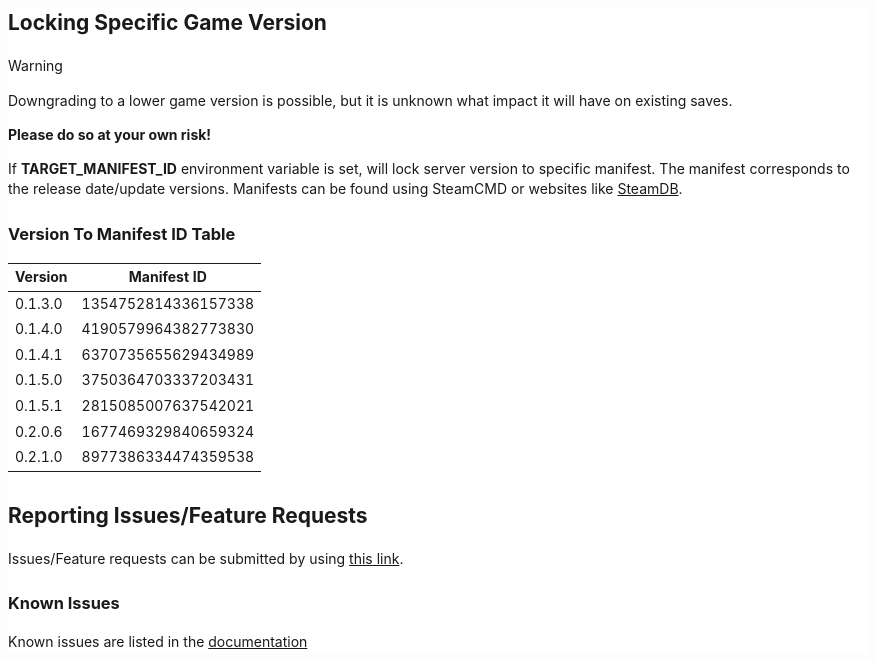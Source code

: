 ## Locking Specific Game Version

>[!WARNING]
>Downgrading to a lower game version is possible, but it is unknown what impact it will have on existing saves.
>
>**Please do so at your own risk!**

If **TARGET_MANIFEST_ID** environment variable is set, will lock server version to specific manifest.
The manifest corresponds to the release date/update versions. Manifests can be found using SteamCMD or websites like [SteamDB](https://steamdb.info/depot/2394012/manifests/).

### Version To Manifest ID Table

| Version | Manifest ID         |
|---------|---------------------|
| 0.1.3.0 | 1354752814336157338 |
| 0.1.4.0 | 4190579964382773830 |
| 0.1.4.1 | 6370735655629434989 |
| 0.1.5.0 | 3750364703337203431 |
| 0.1.5.1 | 2815085007637542021 |
| 0.2.0.6 | 1677469329840659324 |
| 0.2.1.0 | 8977386334474359538 |

## Reporting Issues/Feature Requests

Issues/Feature requests can be submitted by using [this link](https://github.com/thijsvanloef/palworld-server-docker/issues/new/choose).

### Known Issues

Known issues are listed in the [documentation](https://palworld-server-docker.loef.dev/known-issues/)
